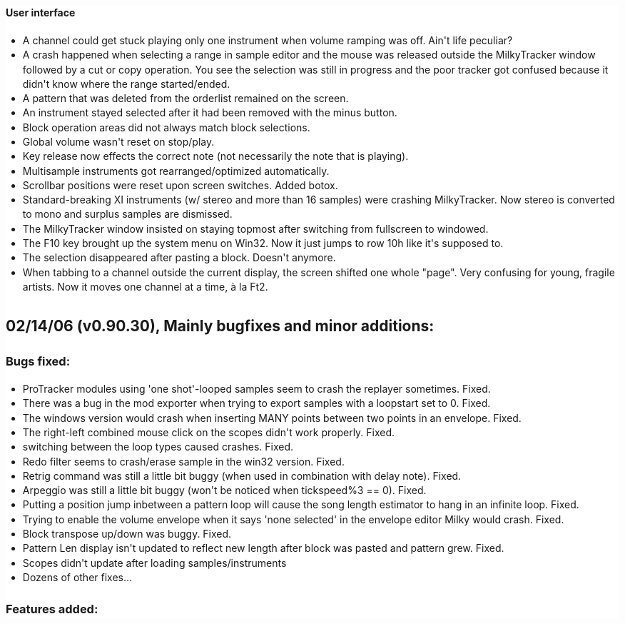 #### User interface

*   A channel could get stuck playing only one instrument when volume ramping was off. Ain't life peculiar?
*   A crash happened when selecting a range in sample editor and the mouse was released outside the MilkyTracker window followed by a cut or copy operation. You see the selection was still in progress and the poor tracker got confused because it didn't know where the range started/ended.
*   A pattern that was deleted from the orderlist remained on the screen.
*   An instrument stayed selected after it had been removed with the minus button.
*   Block operation areas did not always match block selections.
*   Global volume wasn't reset on stop/play.
*   Key release now effects the correct note (not necessarily the note that is playing).
*   Multisample instruments got rearranged/optimized automatically.
*   Scrollbar positions were reset upon screen switches. Added botox.
*   Standard-breaking XI instruments (w/ stereo and more than 16 samples) were crashing MilkyTracker. Now stereo is converted to mono and surplus samples are dismissed.
*   The MilkyTracker window insisted on staying topmost after switching from fullscreen to windowed.
*   The F10 key brought up the system menu on Win32\. Now it just jumps to row 10h like it's supposed to.
*   The selection disappeared after pasting a block. Doesn't anymore.
*   When tabbing to a channel outside the current display, the screen shifted one whole "page". Very confusing for young, fragile artists. Now it moves one channel at a time, à la Ft2.

## 02/14/06 (v0.90.30), Mainly bugfixes and minor additions:

### Bugs fixed:

*   ProTracker modules using 'one shot'-looped samples seem to crash the replayer sometimes. Fixed.
*   There was a bug in the mod exporter when trying to export samples with a loopstart set to 0\. Fixed.
*   The windows version would crash when inserting MANY points between two points in an envelope. Fixed.
*   The right-left combined mouse click on the scopes didn't work properly. Fixed.
*   switching between the loop types caused crashes. Fixed.
*   Redo filter seems to crash/erase sample in the win32 version. Fixed.
*   Retrig command was still a little bit buggy (when used in combination with delay note). Fixed.
*   Arpeggio was still a little bit buggy (won't be noticed when tickspeed%3 == 0). Fixed.
*   Putting a position jump inbetween a pattern loop will cause the song length estimator to hang in an infinite loop. Fixed.
*   Trying to enable the volume envelope when it says 'none selected' in the envelope editor Milky would crash. Fixed.
*   Block transpose up/down was buggy. Fixed.
*   Pattern Len display isn't updated to reflect new length after block was pasted and pattern grew. Fixed.
*   Scopes didn't update after loading samples/instruments
*   Dozens of other fixes…

### Features added:
